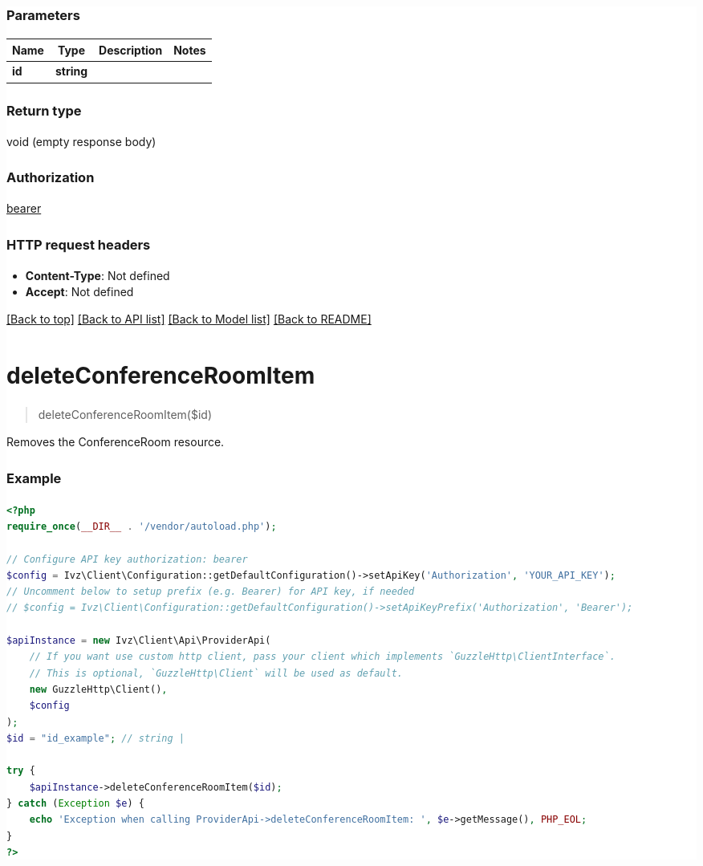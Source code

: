### Parameters

Name | Type | Description  | Notes
------------- | ------------- | ------------- | -------------
 **id** | **string**|  |

### Return type

void (empty response body)

### Authorization

[bearer](../../README.md#bearer)

### HTTP request headers

 - **Content-Type**: Not defined
 - **Accept**: Not defined

[[Back to top]](#) [[Back to API list]](../../README.md#documentation-for-api-endpoints) [[Back to Model list]](../../README.md#documentation-for-models) [[Back to README]](../../README.md)

# **deleteConferenceRoomItem**
> deleteConferenceRoomItem($id)

Removes the ConferenceRoom resource.

### Example
```php
<?php
require_once(__DIR__ . '/vendor/autoload.php');

// Configure API key authorization: bearer
$config = Ivz\Client\Configuration::getDefaultConfiguration()->setApiKey('Authorization', 'YOUR_API_KEY');
// Uncomment below to setup prefix (e.g. Bearer) for API key, if needed
// $config = Ivz\Client\Configuration::getDefaultConfiguration()->setApiKeyPrefix('Authorization', 'Bearer');

$apiInstance = new Ivz\Client\Api\ProviderApi(
    // If you want use custom http client, pass your client which implements `GuzzleHttp\ClientInterface`.
    // This is optional, `GuzzleHttp\Client` will be used as default.
    new GuzzleHttp\Client(),
    $config
);
$id = "id_example"; // string | 

try {
    $apiInstance->deleteConferenceRoomItem($id);
} catch (Exception $e) {
    echo 'Exception when calling ProviderApi->deleteConferenceRoomItem: ', $e->getMessage(), PHP_EOL;
}
?>
```
